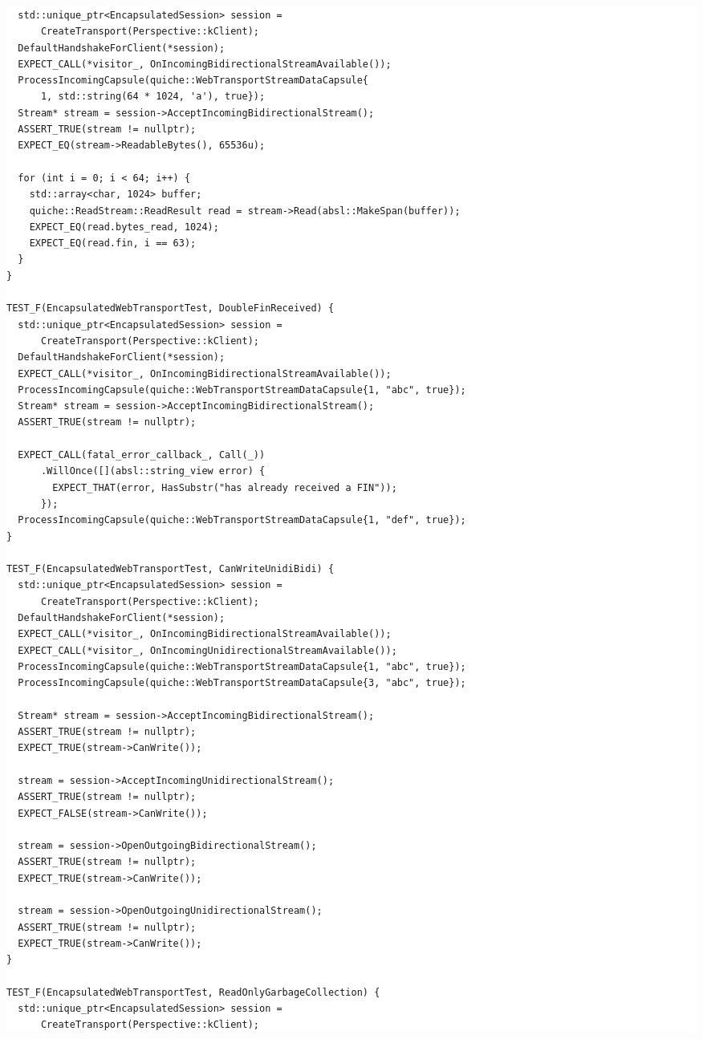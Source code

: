 ```
  std::unique_ptr<EncapsulatedSession> session =
      CreateTransport(Perspective::kClient);
  DefaultHandshakeForClient(*session);
  EXPECT_CALL(*visitor_, OnIncomingBidirectionalStreamAvailable());
  ProcessIncomingCapsule(quiche::WebTransportStreamDataCapsule{
      1, std::string(64 * 1024, 'a'), true});
  Stream* stream = session->AcceptIncomingBidirectionalStream();
  ASSERT_TRUE(stream != nullptr);
  EXPECT_EQ(stream->ReadableBytes(), 65536u);

  for (int i = 0; i < 64; i++) {
    std::array<char, 1024> buffer;
    quiche::ReadStream::ReadResult read = stream->Read(absl::MakeSpan(buffer));
    EXPECT_EQ(read.bytes_read, 1024);
    EXPECT_EQ(read.fin, i == 63);
  }
}

TEST_F(EncapsulatedWebTransportTest, DoubleFinReceived) {
  std::unique_ptr<EncapsulatedSession> session =
      CreateTransport(Perspective::kClient);
  DefaultHandshakeForClient(*session);
  EXPECT_CALL(*visitor_, OnIncomingBidirectionalStreamAvailable());
  ProcessIncomingCapsule(quiche::WebTransportStreamDataCapsule{1, "abc", true});
  Stream* stream = session->AcceptIncomingBidirectionalStream();
  ASSERT_TRUE(stream != nullptr);

  EXPECT_CALL(fatal_error_callback_, Call(_))
      .WillOnce([](absl::string_view error) {
        EXPECT_THAT(error, HasSubstr("has already received a FIN"));
      });
  ProcessIncomingCapsule(quiche::WebTransportStreamDataCapsule{1, "def", true});
}

TEST_F(EncapsulatedWebTransportTest, CanWriteUnidiBidi) {
  std::unique_ptr<EncapsulatedSession> session =
      CreateTransport(Perspective::kClient);
  DefaultHandshakeForClient(*session);
  EXPECT_CALL(*visitor_, OnIncomingBidirectionalStreamAvailable());
  EXPECT_CALL(*visitor_, OnIncomingUnidirectionalStreamAvailable());
  ProcessIncomingCapsule(quiche::WebTransportStreamDataCapsule{1, "abc", true});
  ProcessIncomingCapsule(quiche::WebTransportStreamDataCapsule{3, "abc", true});

  Stream* stream = session->AcceptIncomingBidirectionalStream();
  ASSERT_TRUE(stream != nullptr);
  EXPECT_TRUE(stream->CanWrite());

  stream = session->AcceptIncomingUnidirectionalStream();
  ASSERT_TRUE(stream != nullptr);
  EXPECT_FALSE(stream->CanWrite());

  stream = session->OpenOutgoingBidirectionalStream();
  ASSERT_TRUE(stream != nullptr);
  EXPECT_TRUE(stream->CanWrite());

  stream = session->OpenOutgoingUnidirectionalStream();
  ASSERT_TRUE(stream != nullptr);
  EXPECT_TRUE(stream->CanWrite());
}

TEST_F(EncapsulatedWebTransportTest, ReadOnlyGarbageCollection) {
  std::unique_ptr<EncapsulatedSession> session =
      CreateTransport(Perspective::kClient);
```